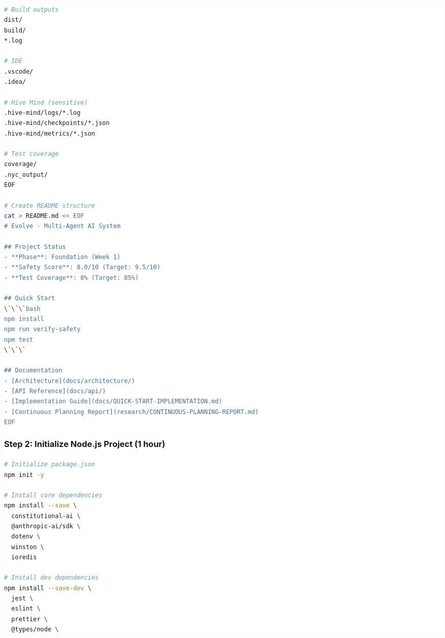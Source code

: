 ```bash
# Build outputs
dist/
build/
*.log

# IDE
.vscode/
.idea/

# Hive Mind (sensitive)
.hive-mind/logs/*.log
.hive-mind/checkpoints/*.json
.hive-mind/metrics/*.json

# Test coverage
coverage/
.nyc_output/
EOF

# Create README structure
cat > README.md << EOF
# Evolve - Multi-Agent AI System

## Project Status
- **Phase**: Foundation (Week 1)
- **Safety Score**: 8.0/10 (Target: 9.5/10)
- **Test Coverage**: 0% (Target: 85%)

## Quick Start
\`\`\`bash
npm install
npm run verify-safety
npm test
\`\`\`

## Documentation
- [Architecture](docs/architecture/)
- [API Reference](docs/api/)
- [Implementation Guide](docs/QUICK-START-IMPLEMENTATION.md)
- [Continuous Planning Report](research/CONTINUOUS-PLANNING-REPORT.md)
EOF
```

### Step 2: Initialize Node.js Project (1 hour)

```bash
# Initialize package.json
npm init -y

# Install core dependencies
npm install --save \
  constitutional-ai \
  @anthropic-ai/sdk \
  dotenv \
  winston \
  ioredis

# Install dev dependencies
npm install --save-dev \
  jest \
  eslint \
  prettier \
  @types/node \
```